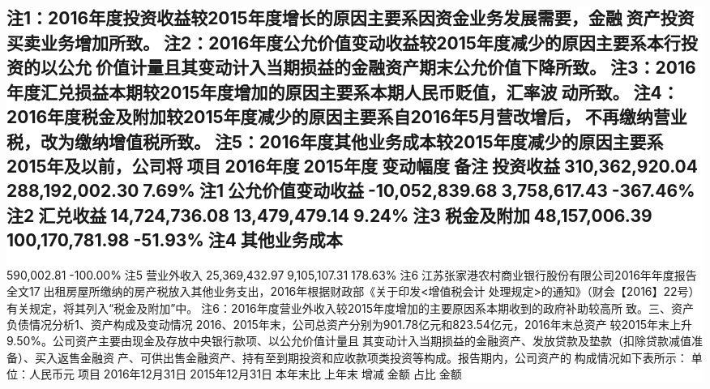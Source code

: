 注1：2016年度投资收益较2015年度增长的原因主要系因资金业务发展需要，金融
资产投资买卖业务增加所致。
注2：2016年度公允价值变动收益较2015年度减少的原因主要系本行投资的以公允
价值计量且其变动计入当期损益的金融资产期末公允价值下降所致。
注3：2016年度汇兑损益本期较2015年度增加的原因主要系本期人民币贬值，汇率波
动所致。
注4：2016年度税金及附加较2015年度减少的原因主要系自2016年5月营改增后，
不再缴纳营业税，改为缴纳增值税所致。
注5：2016年度其他业务成本较2015年度减少的原因主要系2015年及以前，公司将
项目
2016年度
2015年度
变动幅度
备注
投资收益
310,362,920.04
288,192,002.30
7.69%
注1
公允价值变动收益
-10,052,839.68
3,758,617.43
-367.46%
注2
汇兑收益
14,724,736.08
13,479,479.14
9.24%
注3
税金及附加
48,157,006.39
100,170,781.98
-51.93%
注4
其他业务成本
-
590,002.81
-100.00%
注5
营业外收入
25,369,432.97
9,105,107.31
178.63%
注6
江苏张家港农村商业银行股份有限公司2016年年度报告全文17
出租房屋所缴纳的房产税放入其他业务支出，2016年根据财政部《关于印发<增值税会计
处理规定>的通知》（财会【2016】22号）有关规定，将其列入“税金及附加”中。
注6：2016年度营业外收入较2015年度增加的主要原因系本期收到的政府补助较高所
致。三、资产负债情况分析1、资产构成及变动情况
2016、2015年末，公司总资产分别为901.78亿元和823.54亿元，2016年末总资产
较2015年末上升9.50%。公司资产主要由现金及存放中央银行款项、以公允价值计量且
其变动计入当期损益的金融资产、发放贷款及垫款（扣除贷款减值准备）、买入返售金融资
产、可供出售金融资产、持有至到期投资和应收款项类投资等构成。报告期内，公司资产的
构成情况如下表所示：
单位：人民币元
项目
2016年12月31日
2015年12月31日
本年末比
上年末
增减
金额
占比
金额